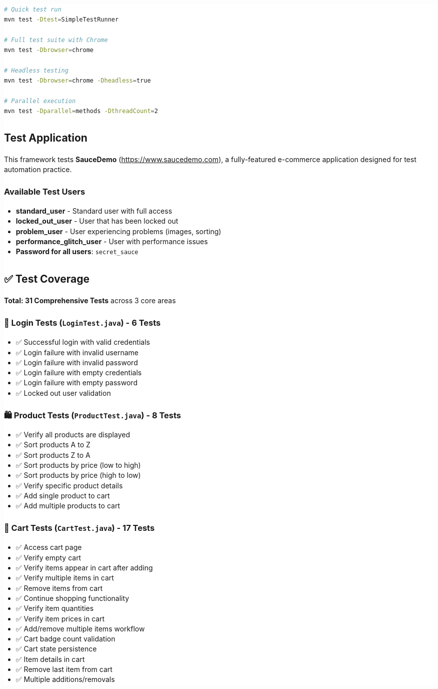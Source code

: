 ```bash
# Quick test run
mvn test -Dtest=SimpleTestRunner

# Full test suite with Chrome
mvn test -Dbrowser=chrome

# Headless testing
mvn test -Dbrowser=chrome -Dheadless=true

# Parallel execution
mvn test -Dparallel=methods -DthreadCount=2
```

## Test Application

This framework tests **SauceDemo** (https://www.saucedemo.com), a fully-featured e-commerce application designed for test automation practice.

### Available Test Users
- **standard_user** - Standard user with full access
- **locked_out_user** - User that has been locked out
- **problem_user** - User experiencing problems (images, sorting)
- **performance_glitch_user** - User with performance issues
- **Password for all users**: `secret_sauce`

## ✅ Test Coverage

**Total: 31 Comprehensive Tests** across 3 core areas

### 🔐 Login Tests (`LoginTest.java`) - 6 Tests
- ✅ Successful login with valid credentials
- ✅ Login failure with invalid username
- ✅ Login failure with invalid password
- ✅ Login failure with empty credentials
- ✅ Login failure with empty password
- ✅ Locked out user validation

### 🛍️ Product Tests (`ProductTest.java`) - 8 Tests
- ✅ Verify all products are displayed
- ✅ Sort products A to Z
- ✅ Sort products Z to A
- ✅ Sort products by price (low to high)
- ✅ Sort products by price (high to low)
- ✅ Verify specific product details
- ✅ Add single product to cart
- ✅ Add multiple products to cart

### 🛒 Cart Tests (`CartTest.java`) - 17 Tests
- ✅ Access cart page
- ✅ Verify empty cart
- ✅ Verify items appear in cart after adding
- ✅ Verify multiple items in cart
- ✅ Remove items from cart
- ✅ Continue shopping functionality
- ✅ Verify item quantities
- ✅ Verify item prices in cart
- ✅ Add/remove multiple items workflow
- ✅ Cart badge count validation
- ✅ Cart state persistence
- ✅ Item details in cart
- ✅ Remove last item from cart
- ✅ Multiple additions/removals